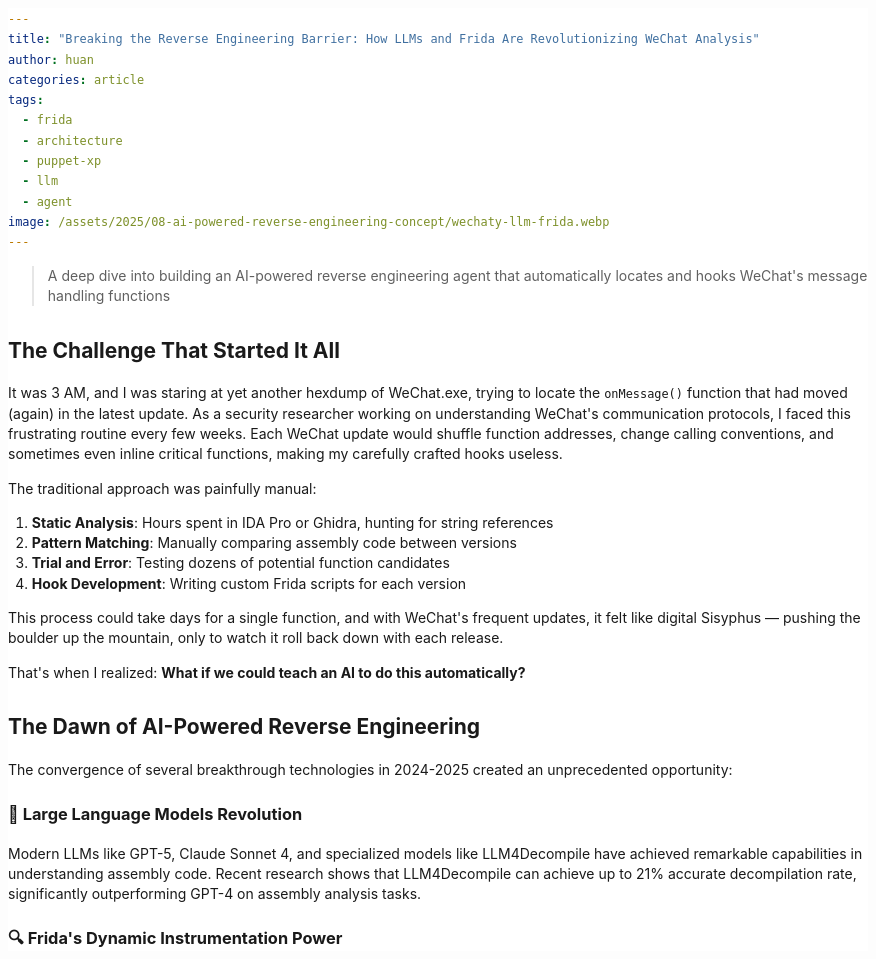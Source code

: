 ```yaml
---
title: "Breaking the Reverse Engineering Barrier: How LLMs and Frida Are Revolutionizing WeChat Analysis"
author: huan
categories: article
tags:
  - frida
  - architecture
  - puppet-xp
  - llm
  - agent
image: /assets/2025/08-ai-powered-reverse-engineering-concept/wechaty-llm-frida.webp
---
```


> A deep dive into building an AI-powered reverse engineering agent that automatically locates and hooks WeChat's message handling functions

## The Challenge That Started It All

It was 3 AM, and I was staring at yet another hexdump of WeChat.exe, trying to locate the `onMessage()` function that had moved (again) in the latest update. As a security researcher working on understanding WeChat's communication protocols, I faced this frustrating routine every few weeks. Each WeChat update would shuffle function addresses, change calling conventions, and sometimes even inline critical functions, making my carefully crafted hooks useless.

The traditional approach was painfully manual:

1. **Static Analysis**: Hours spent in IDA Pro or Ghidra, hunting for string references
2. **Pattern Matching**: Manually comparing assembly code between versions
3. **Trial and Error**: Testing dozens of potential function candidates
4. **Hook Development**: Writing custom Frida scripts for each version

This process could take days for a single function, and with WeChat's frequent updates, it felt like digital Sisyphus — pushing the boulder up the mountain, only to watch it roll back down with each release.

That's when I realized: **What if we could teach an AI to do this automatically?**

## The Dawn of AI-Powered Reverse Engineering

The convergence of several breakthrough technologies in 2024-2025 created an unprecedented opportunity:

### 🧠 **Large Language Models Revolution**

Modern LLMs like GPT-5, Claude Sonnet 4, and specialized models like LLM4Decompile have achieved remarkable capabilities in understanding assembly code. Recent research shows that LLM4Decompile can achieve up to 21% accurate decompilation rate, significantly outperforming GPT-4 on assembly analysis tasks.

### 🔍 **Frida's Dynamic Instrumentation Power**
